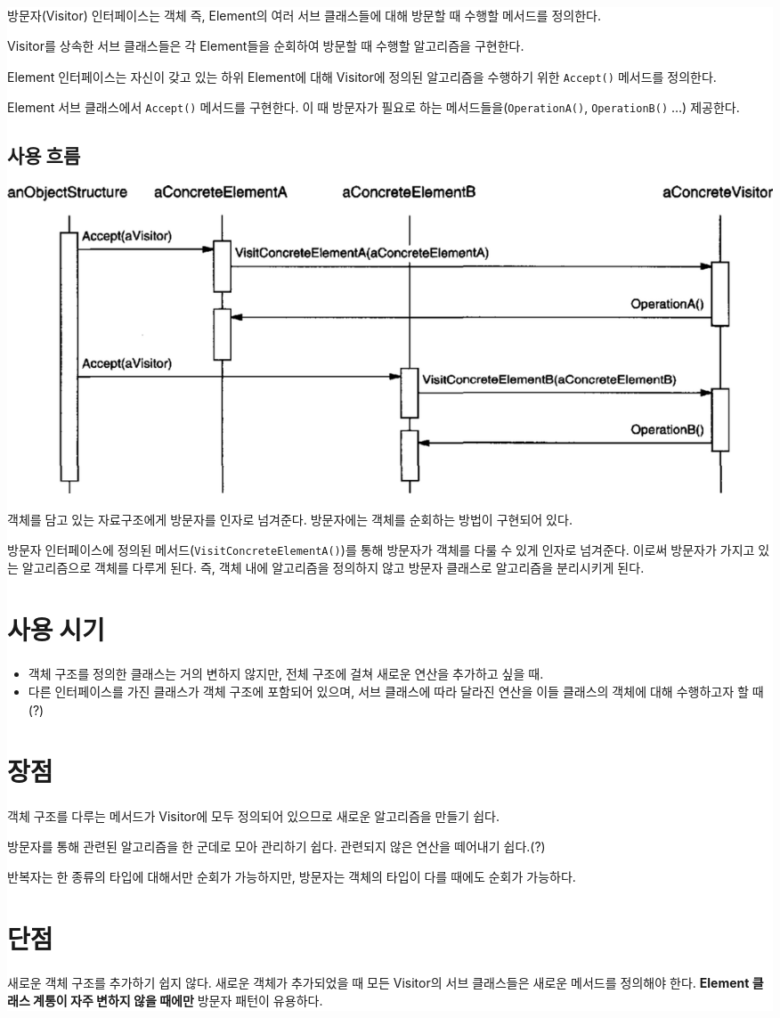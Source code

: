 방문자(Visitor) 인터페이스는 객체 즉, Element의 여러 서브 클래스들에 대해 방문할 때 수행할 메서드를 정의한다. 

Visitor를 상속한 서브 클래스들은 각 Element들을 순회하여 방문할 때 수행할 알고리즘을 구현한다.

Element 인터페이스는 자신이 갖고 있는 하위 Element에 대해 Visitor에 정의된 알고리즘을 수행하기 위한 `Accept()` 메서드를 정의한다.

Element 서브 클래스에서 `Accept()` 메서드를 구현한다. 이 때 방문자가 필요로 하는 메서드들을(`OperationA()`, `OperationB()` …) 제공한다.

## 사용 흐름

![Alt text](image-1.png)

객체를 담고 있는 자료구조에게 방문자를 인자로 넘겨준다. 방문자에는 객체를 순회하는 방법이 구현되어 있다.

방문자 인터페이스에 정의된 메서드(`VisitConcreteElementA()`)를 통해 방문자가 객체를 다룰 수 있게 인자로 넘겨준다. 이로써 방문자가 가지고 있는 알고리즘으로 객체를 다루게 된다. 즉, 객체 내에 알고리즘을 정의하지 않고 방문자 클래스로 알고리즘을 분리시키게 된다.

# 사용 시기

- 객체 구조를 정의한 클래스는 거의 변하지 않지만, 전체 구조에 걸쳐 새로운 연산을 추가하고 싶을 때.
- 다른 인터페이스를 가진 클래스가 객체 구조에 포함되어 있으며, 서브 클래스에 따라 달라진 연산을 이들 클래스의 객체에 대해 수행하고자 할 때(?)

# 장점

객체 구조를 다루는 메서드가 Visitor에 모두 정의되어 있으므로 새로운 알고리즘을 만들기 쉽다.

방문자를 통해 관련된 알고리즘을 한 군데로 모아 관리하기 쉽다. 관련되지 않은 연산을 떼어내기 쉽다.(?)

반복자는 한 종류의 타입에 대해서만 순회가 가능하지만, 방문자는 객체의 타입이 다를 때에도 순회가 가능하다. 

# 단점

새로운 객체 구조를 추가하기 쉽지 않다. 새로운 객체가 추가되었을 때 모든 Visitor의 서브 클래스들은 새로운 메서드를 정의해야 한다. **Element 클래스 계통이 자주 변하지 않을 때에만** 방문자 패턴이 유용하다.
